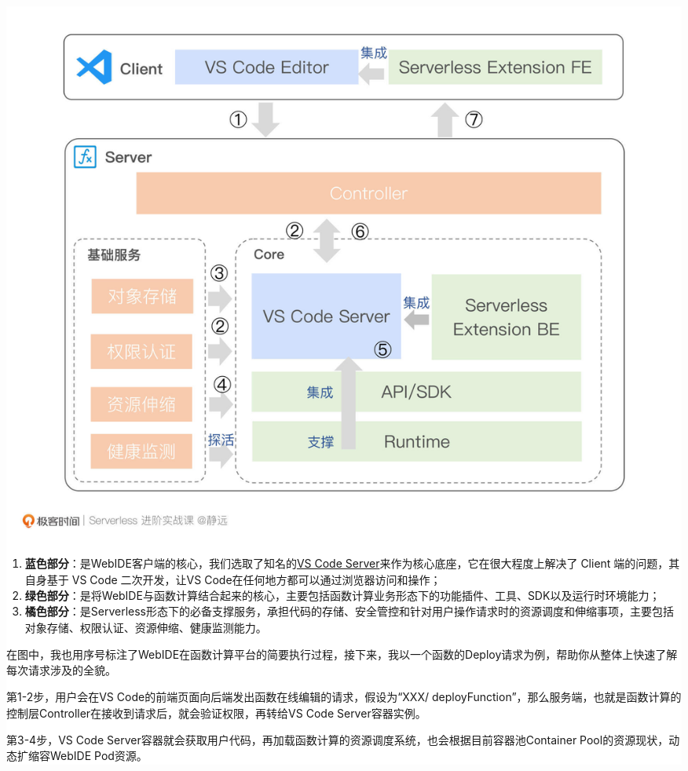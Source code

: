 <p><img src="assets/1ce6e098423c4a66a31cfb7c6aedebe6.jpg" alt="图片" /></p>

<ol>
<li><strong>蓝色部分</strong>：是WebIDE客户端的核心，我们选取了知名的<a href="https://github.com/coder/code-server" target="_blank">VS Code Server</a>来作为核心底座，它在很大程度上解决了 Client 端的问题，其自身基于 VS Code 二次开发，让VS Code在任何地方都可以通过浏览器访问和操作；</li>
<li><strong>绿色部分</strong>：是将WebIDE与函数计算结合起来的核心，主要包括函数计算业务形态下的功能插件、工具、SDK以及运行时环境能力；</li>
<li><strong>橘色部分</strong>：是Serverless形态下的必备支撑服务，承担代码的存储、安全管控和针对用户操作请求时的资源调度和伸缩事项，主要包括对象存储、权限认证、资源伸缩、健康监测能力。</li>
</ol>

<p>在图中，我也用序号标注了WebIDE在函数计算平台的简要执行过程，接下来，我以一个函数的Deploy请求为例，帮助你从整体上快速了解每次请求涉及的全貌。</p>

<p>第1-2步，用户会在VS Code的前端页面向后端发出函数在线编辑的请求，假设为“XXX/ deployFunction”，那么服务端，也就是函数计算的控制层Controller在接收到请求后，就会验证权限，再转给VS Code Server容器实例。</p>

<p>第3-4步，VS Code Server容器就会获取用户代码，再加载函数计算的资源调度系统，也会根据目前容器池Container Pool的资源现状，动态扩缩容WebIDE Pod资源。</p>

